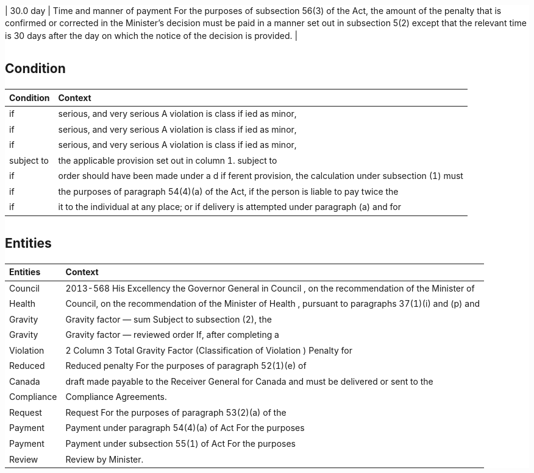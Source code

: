 | 30.0 day   | Time and manner of payment For the purposes of subsection 56(3) of the Act, the amount of the penalty that is confirmed or corrected in the Minister’s decision must be paid in a manner set out in subsection 5(2) except that the relevant time is 30 days after the day on which the notice of the decision is provided.                                                                                                                                                                                                                                                                                                                                                                                                                                                                                                                                                                                                                                                                                                                                                                                                                                                                                                                                                                                                                                                                                                                                                                                                                                                                                                                                                                             |


## Condition
| Condition   | Context                                                                                              |
|:------------|:-----------------------------------------------------------------------------------------------------|
| if          | serious, and very serious A violation is class if ied as minor,                                      |
| if          | serious, and very serious A violation is class if ied as minor,                                      |
| if          | serious, and very serious A violation is class if ied as minor,                                      |
| subject to  | the applicable provision set out in column 1. subject to                                             |
| if          | order should have been made under a d if ferent provision, the calculation under subsection (1) must |
| if          | the purposes of paragraph 54(4)(a) of the Act, if the person is liable to pay twice the              |
| if          | it to the individual at any place; or if delivery is attempted under paragraph (a) and for           |


## Entities
| Entities   | Context                                                                                                |
|:-----------|:-------------------------------------------------------------------------------------------------------|
| Council    | 2013-568 His Excellency the Governor General in  Council , on the recommendation of the Minister of    |
| Health     | Council, on the recommendation of the Minister of Health , pursuant to paragraphs 37(1)(i) and (p) and |
| Gravity    | Gravity factor — sum Subject to subsection (2), the                                                    |
| Gravity    | Gravity factor — reviewed order If, after completing a                                                 |
| Violation  | 2 Column 3 Total Gravity Factor (Classification of Violation ) Penalty for                             |
| Reduced    | Reduced penalty For the purposes of paragraph 52(1)(e) of                                              |
| Canada     | draft made payable to the Receiver General for Canada and must be delivered or sent to the             |
| Compliance | Compliance  Agreements.                                                                                |
| Request    | Request For the purposes of paragraph 53(2)(a) of the                                                  |
| Payment    | Payment under paragraph 54(4)(a) of Act For the purposes                                               |
| Payment    | Payment under subsection 55(1) of Act For the purposes                                                 |
| Review     | Review  by Minister.                                                                                   |


